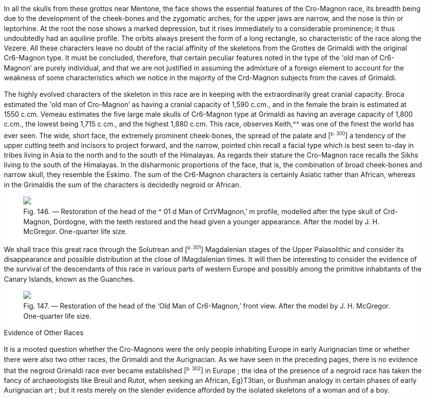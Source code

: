 In all the skulls from these grottos near Mentone, the face shows the essential features of the Cro-Magnon race, its breadth being due to the development of the cheek-bones and the zygomatic arches, for the upper jaws are narrow, and the nose is thin or leptorhine. At the root the nose shows a marked depression, but it rises immediately to a considerable prominence; it thus undoubtedly had an aquiline profile. The orbits always present the form of a long rectangle, so characteristic of the race along the Vezere. All these characters leave no doubt of the racial affinity of the skeletons from the Grottes de Grimaldi with the original Cr6-Magnon type. It must be concluded, therefore, that certain peculiar features noted in the type of the 'old man of Cr6-Magnon’ are purely individual, and that we are not justified in assuming the admixture of a foreign element to account for the weakness of some characteristics which we notice in the majority of the Crd-Magnon subjects from the caves of Grimaldi. 

The highly evolved characters of the skeleton in this race are in keeping with the extraordinarily great cranial capacity. Broca estimated the 'old man of Cro-Magnon’ as having a cranial capacity of 1,590 c.cm., and in the female the brain is estimated at 1550 c.cm. Vemeau estimates the five large male skulls of Cr6-Magnon type at Grimaldi as having an average capacity of 1,800 c.cm., the lowest being 1,715 c.cm., and the highest 1,880 c.cm. This race, observes Keith,^^ was one of the finest the world has ever seen. The wide, short face, the extremely prominent cheek-bones, the spread of the palate and <span id="p300">[<sup><small>p. 300</small></sup>]</span> a tendency of the upper cutting teeth and incisors to project forward, and the narrow, pointed chin recall a facial type which is best seen to-day in tribes living in Asia to the north and to the south of the Himalayas. As regards their stature the Cro-Magnon race recalls the Sikhs living to the south of the Himalayas. In the disharmonic proportions of the face, that is, the combination of broad cheek-bones and narrow skull, they resemble the Eskimo. The sum of the Cr6-Magnon characters is certainly Asiatic rather than African, whereas in the Grimaldis the sum of the characters is decidedly negroid or African. 

<figure id="Figure_146" class="image urantiapedia">
<img src="/image/book/Henry_Fairfield_Osborn/Men_of_the_Old_Stone_Age/Figure_146.jpg">
<figcaption>Fig. 146. — Restoration of the head of the ^ 01 d Man of CrtVMagnon,’ m profile, modelled after the type skull of Crd-Magnon, Dordogne, with the teeth restored and the head given a younger appearance. After the model by J. H. McGregor. One-quarter life size. </figcaption>
</figure>

We shall trace this great race through the Solutrean and <span id="p301">[<sup><small>p. 301</small></sup>]</span> Magdalenian stages of the Upper Palasolithic and consider its disappearance and possible distribution at the close of IMagdalenian times. It will then be interesting to consider the evidence of the survival of the descendants of this race in various parts of western Europe and possibly among the primitive inhabitants of the Canary Islands, known as the Guanches. 

<figure id="Figure_147" class="image urantiapedia">
<img src="/image/book/Henry_Fairfield_Osborn/Men_of_the_Old_Stone_Age/Figure_147.jpg">
<figcaption>Fig. 147. — Restoration of the head of the ‘Old Man of Cr6-Magnon,’ front view. After the model by J. H. McGregor. One-quarter life size. </figcaption>
</figure>

Evidence of Other Races 

It is a mooted question whether the Cro-Magnons were the only people inhabiting Europe in early Aurignacian time or whether there were also two other races, the Grimaldi and the Aurignacian. As we have seen in the preceding pages, there is no evidence that the negroid Grimaldi race ever became established <span id="p302">[<sup><small>p. 302</small></sup>]</span> in Europe ; the idea of the presence of a negroid race has taken the fancy of archaeologists like Breuil and Rutot, when seeking an African, Eg}T3tian, or Bushman analogy in certain phases of early Aurignacian art ; but it rests merely on the slender evidence afforded by the isolated skeletons of a woman and of a boy. 
